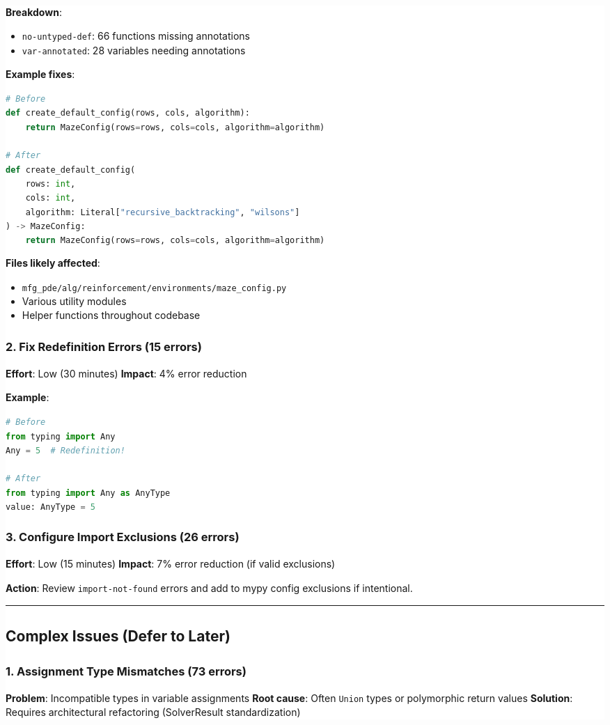 **Breakdown**:
- `no-untyped-def`: 66 functions missing annotations
- `var-annotated`: 28 variables needing annotations

**Example fixes**:
```python
# Before
def create_default_config(rows, cols, algorithm):
    return MazeConfig(rows=rows, cols=cols, algorithm=algorithm)

# After
def create_default_config(
    rows: int,
    cols: int,
    algorithm: Literal["recursive_backtracking", "wilsons"]
) -> MazeConfig:
    return MazeConfig(rows=rows, cols=cols, algorithm=algorithm)
```

**Files likely affected**:
- `mfg_pde/alg/reinforcement/environments/maze_config.py`
- Various utility modules
- Helper functions throughout codebase

### 2. **Fix Redefinition Errors** (15 errors)
**Effort**: Low (30 minutes)
**Impact**: 4% error reduction

**Example**:
```python
# Before
from typing import Any
Any = 5  # Redefinition!

# After
from typing import Any as AnyType
value: AnyType = 5
```

### 3. **Configure Import Exclusions** (26 errors)
**Effort**: Low (15 minutes)
**Impact**: 7% error reduction (if valid exclusions)

**Action**: Review `import-not-found` errors and add to mypy config exclusions if intentional.

---

## Complex Issues (Defer to Later)

### 1. **Assignment Type Mismatches** (73 errors)
**Problem**: Incompatible types in variable assignments
**Root cause**: Often `Union` types or polymorphic return values
**Solution**: Requires architectural refactoring (SolverResult standardization)
